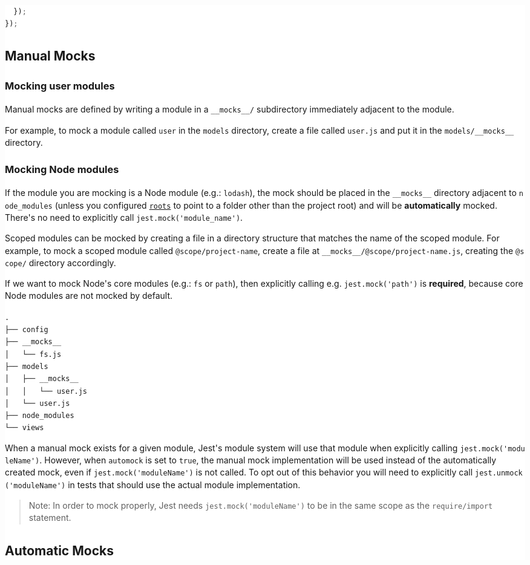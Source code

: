 ```ts
  });
});
```


## Manual Mocks

### Mocking user modules

Manual mocks are defined by writing a module in a `__mocks__/` subdirectory immediately adjacent to the module.

For example, to mock a module called `user` in the `models` directory, create a file called `user.js` and put it in the `models/__mocks__` directory.


### Mocking Node modules

If the module you are mocking is a Node module (e.g.: `lodash`), the mock should be placed in the `__mocks__` directory adjacent to `node_modules` (unless you configured [`roots`](Configuration.md#roots-arraystring) to point to a folder other than the project root) and will be **automatically** mocked. There's no need to explicitly call `jest.mock('module_name')`.

Scoped modules can be mocked by creating a file in a directory structure that matches the name of the scoped module. For example, to mock a scoped module called `@scope/project-name`, create a file at `__mocks__/@scope/project-name.js`, creating the `@scope/` directory accordingly.

If we want to mock Node's core modules (e.g.: `fs` or `path`), then explicitly calling e.g. `jest.mock('path')` is **required**, because core Node modules are not mocked by default.

```
.
├── config
├── __mocks__
│   └── fs.js
├── models
│   ├── __mocks__
│   │   └── user.js
│   └── user.js
├── node_modules
└── views
```

When a manual mock exists for a given module, Jest's module system will use that module when explicitly calling `jest.mock('moduleName')`. However, when `automock` is set to `true`, the manual mock implementation will be used instead of the automatically created mock, even if `jest.mock('moduleName')` is not called. To opt out of this behavior you will need to explicitly call `jest.unmock('moduleName')` in tests that should use the actual module implementation.

> Note: In order to mock properly, Jest needs `jest.mock('moduleName')` to be in the same scope as the `require/import` statement.


## Automatic Mocks
